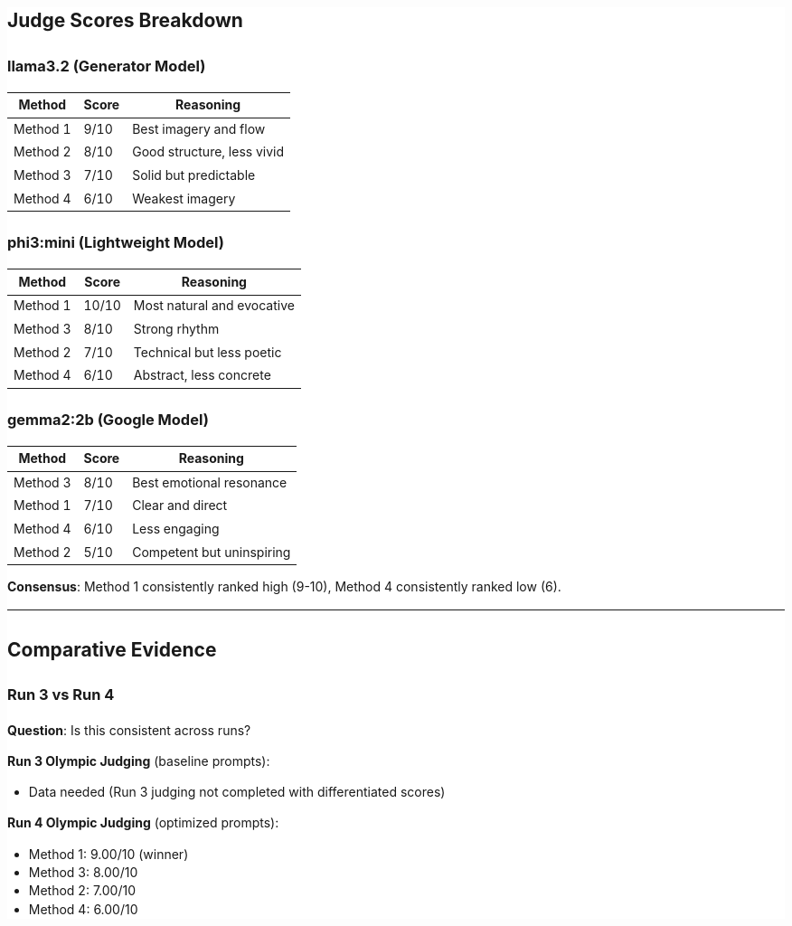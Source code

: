 ## Judge Scores Breakdown

### llama3.2 (Generator Model)

| Method | Score | Reasoning |
|--------|-------|-----------|
| Method 1 | 9/10 | Best imagery and flow |
| Method 2 | 8/10 | Good structure, less vivid |
| Method 3 | 7/10 | Solid but predictable |
| Method 4 | 6/10 | Weakest imagery |

### phi3:mini (Lightweight Model)

| Method | Score | Reasoning |
|--------|-------|-----------|
| Method 1 | 10/10 | Most natural and evocative |
| Method 3 | 8/10 | Strong rhythm |
| Method 2 | 7/10 | Technical but less poetic |
| Method 4 | 6/10 | Abstract, less concrete |

### gemma2:2b (Google Model)

| Method | Score | Reasoning |
|--------|-------|-----------|
| Method 3 | 8/10 | Best emotional resonance |
| Method 1 | 7/10 | Clear and direct |
| Method 4 | 6/10 | Less engaging |
| Method 2 | 5/10 | Competent but uninspiring |

**Consensus**: Method 1 consistently ranked high (9-10), Method 4 consistently ranked low (6).

---

## Comparative Evidence

### Run 3 vs Run 4

**Question**: Is this consistent across runs?

**Run 3 Olympic Judging** (baseline prompts):
- Data needed (Run 3 judging not completed with differentiated scores)

**Run 4 Olympic Judging** (optimized prompts):
- Method 1: 9.00/10 (winner)
- Method 3: 8.00/10
- Method 2: 7.00/10
- Method 4: 6.00/10
